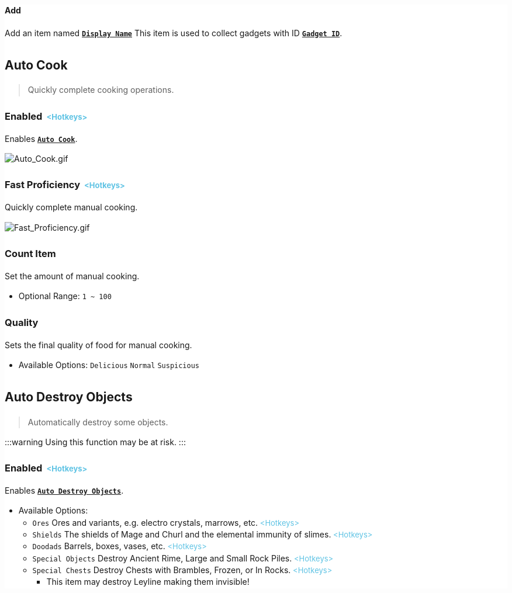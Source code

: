 #### Add

Add an item named [<font>**`Display Name`**</font>](#display_name) This item is used to collect gadgets with ID [<font>**`Gadget ID`**</font>](#gadget-id).

## Auto Cook

> Quickly complete cooking operations.

### Enabled <font size="2" color="#5FC3E4">&nbsp;&lt;Hotkeys&gt;&nbsp;</font>

Enables [<font>**`Auto Cook`**</font>](#auto-cook).

![Auto_Cook.gif](/cheat/bkebi-gc/image/Auto_Cook.gif)

### Fast Proficiency <font size="2" color="#5FC3E4">&nbsp;&lt;Hotkeys&gt;&nbsp;</font>

Quickly complete manual cooking.

![Fast_Proficiency.gif](/cheat/bkebi-gc/image/Fast_Proficiency.gif)

### Count Item

Set the amount of manual cooking.

- Optional Range: `1 ~ 100`

### Quality

Sets the final quality of food for manual cooking.

- Available Options: `Delicious` `Normal` `Suspicious`

## Auto Destroy Objects

> Automatically destroy some objects.

:::warning
Using this function may be at risk.
:::

### Enabled <font size="2" color="#5FC3E4">&nbsp;&lt;Hotkeys&gt;&nbsp;</font>

Enables [<font>**`Auto Destroy Objects`**</font>](#auto_destroy_objects).

- Available Options: 
  - `Ores` Ores and variants, e.g. electro crystals, marrows, etc.<font size="2" color="#5FC3E4">&nbsp;&lt;Hotkeys&gt;&nbsp;</font>
  - `Shields` The shields of Mage and Churl and the elemental immunity of slimes.<font size="2" color="#5FC3E4">&nbsp;&lt;Hotkeys&gt;&nbsp;</font>
  - `Doodads` Barrels, boxes, vases, etc.<font size="2" color="#5FC3E4">&nbsp;&lt;Hotkeys&gt;&nbsp;</font>
  - `Special Objects` Destroy Ancient Rime, Large and Small Rock Piles.<font size="2" color="#5FC3E4">&nbsp;&lt;Hotkeys&gt;&nbsp;</font>
  - `Special Chests` Destroy Chests with Brambles, Frozen, or In Rocks.<font size="2" color="#5FC3E4">&nbsp;&lt;Hotkeys&gt;&nbsp;</font>
    - This item may destroy Leyline making them invisible!
